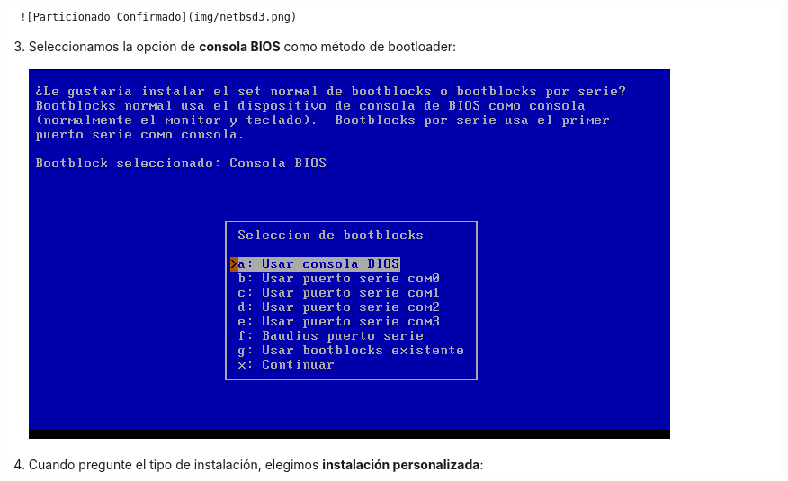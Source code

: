       ![Particionado Confirmado](img/netbsd3.png)

   3. Seleccionamos la opción de **consola BIOS** como método de bootloader:

      ![Bootloader](img/netbsd4.png)

   4. Cuando pregunte el tipo de instalación, elegimos **instalación personalizada**:
